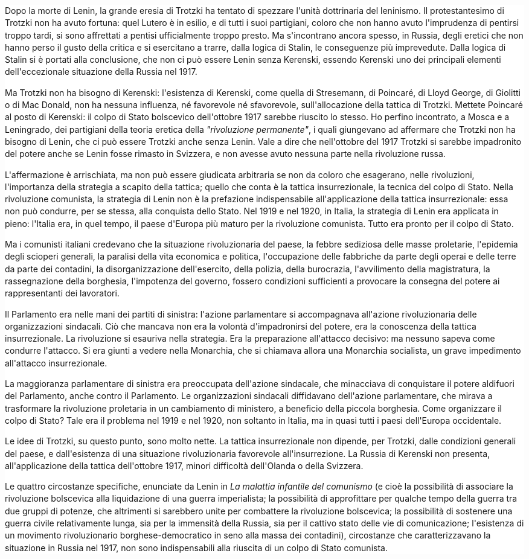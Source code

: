 Dopo la morte di Lenin, la grande eresia di Trotzki ha tentato di spezzare l'unità dottrinaria del leninismo. Il protestantesimo di Trotzki non ha avuto fortuna: quel Lutero è in esilio, e di tutti i suoi partigiani, coloro che non hanno avuto l'imprudenza di pentirsi troppo tardi, si sono affrettati a pentisi ufficialmente troppo presto. Ma s'incontrano ancora spesso, in Russia, degli eretici che non hanno perso il gusto della critica e si esercitano a trarre, dalla logica di Stalin, le conseguenze più imprevedute. Dalla logica di Stalin si è portati alla conclusione, che non ci può essere Lenin senza Kerenski, essendo Kerenski uno dei principali elementi dell'eccezionale situazione della Russia nel 1917.

Ma Trotzki non ha bisogno di Kerenski: l'esistenza di Kerenski, come quella di Stresemann, di Poincaré, di Lloyd George, di Giolitti o di Mac Donald, non ha nessuna influenza, né favorevole né sfavorevole, sull'allocazione della tattica di Trotzki. Mettete Poincaré al posto di Kerenski: il colpo di Stato bolscevico dell'ottobre 1917 sarebbe riuscito lo stesso. Ho perfino incontrato, a Mosca e a Leningrado, dei partigiani della teoria eretica della *"rivoluzione permanente"*, i quali giungevano ad affermare che Trotzki non ha bisogno di Lenin, che ci può essere Trotzki anche senza Lenin. Vale a dire che nell'ottobre del 1917 Trotzki si sarebbe impadronito del potere anche se Lenin fosse rimasto in Svizzera, e non avesse avuto nessuna parte nella rivoluzione russa.

L'affermazione è arrischiata, ma non può essere giudicata arbitraria se non da coloro che esagerano, nelle rivoluzioni, l'importanza della strategia a scapito della tattica; quello che conta è la tattica insurrezionale, la tecnica del colpo di Stato. Nella rivoluzione comunista, la strategia di Lenin non è la prefazione indispensabile all'applicazione della tattica insurrezionale: essa non può condurre, per se stessa, alla conquista dello Stato. Nel 1919 e nel 1920, in Italia, la strategia di Lenin era applicata in pieno: l'Italia era, in quel tempo, il paese d'Europa più maturo per la rivoluzione comunista. Tutto era pronto per il colpo di Stato.

Ma i comunisti italiani credevano che la situazione rivoluzionaria del paese, la febbre sediziosa delle masse proletarie, l'epidemia degli scioperi generali, la paralisi della vita economica e politica, l'occupazione delle fabbriche da parte degli operai e delle terre da parte dei contadini, la disorganizzazione dell'esercito, della polizia, della burocrazia, l'avvilimento della magistratura, la rassegnazione della borghesia, l'impotenza del governo, fossero condizioni sufficienti a provocare la consegna del potere ai rappresentanti dei lavoratori.

Il Parlamento era nelle mani dei partiti di sinistra: l'azione parlamentare si accompagnava all'azione rivoluzionaria delle organizzazioni sindacali. Ciò che mancava non era la volontà d'impadronirsi del potere, era la conoscenza della tattica insurrezionale. La rivoluzione si esauriva nella strategia. Era la preparazione all'attacco decisivo: ma nessuno sapeva come condurre l'attacco. Si era giunti a vedere nella Monarchia, che si chiamava allora una Monarchia socialista, un grave impedimento all'attacco insurrezionale.

La maggioranza parlamentare di sinistra era preoccupata dell'azione sindacale, che minacciava di conquistare il potere aldifuori del Parlamento, anche contro il Parlamento. Le organizzazioni sindacali diffidavano dell'azione parlamentare, che mirava a trasformare la rivoluzione proletaria in un cambiamento di ministero, a beneficio della piccola borghesia. Come organizzare il colpo di Stato? Tale era il problema nel 1919 e nel 1920, non soltanto in Italia, ma in quasi tutti i paesi dell'Europa occidentale.

Le idee di Trotzki, su questo punto, sono molto nette. La tattica insurrezionale non dipende, per Trotzki, dalle condizioni generali del paese, e dall'esistenza di una situazione rivoluzionaria favorevole all'insurrezione. La Russia di Kerenski non presenta, all'applicazione della tattica dell'ottobre 1917, minori difficoltà dell'Olanda o della Svizzera.

Le quattro circostanze specifiche, enunciate da Lenin in *La malattia infantile del comunismo* (e cioè la possibilità di associare la rivoluzione bolscevica alla liquidazione di una guerra imperialista; la possibilità di approfittare per qualche tempo della guerra tra due gruppi di potenze, che altrimenti si sarebbero unite per combattere la rivoluzione bolscevica; la possibilità di sostenere una guerra civile relativamente lunga, sia per la immensità della Russia, sia per il cattivo stato delle vie di comunicazione; l'esistenza di un movimento rivoluzionario borghese-democratico in seno alla massa dei contadini), circostanze che caratterizzavano la situazione in Russia nel 1917, non sono indispensabili alla riuscita di un colpo di Stato comunista.
